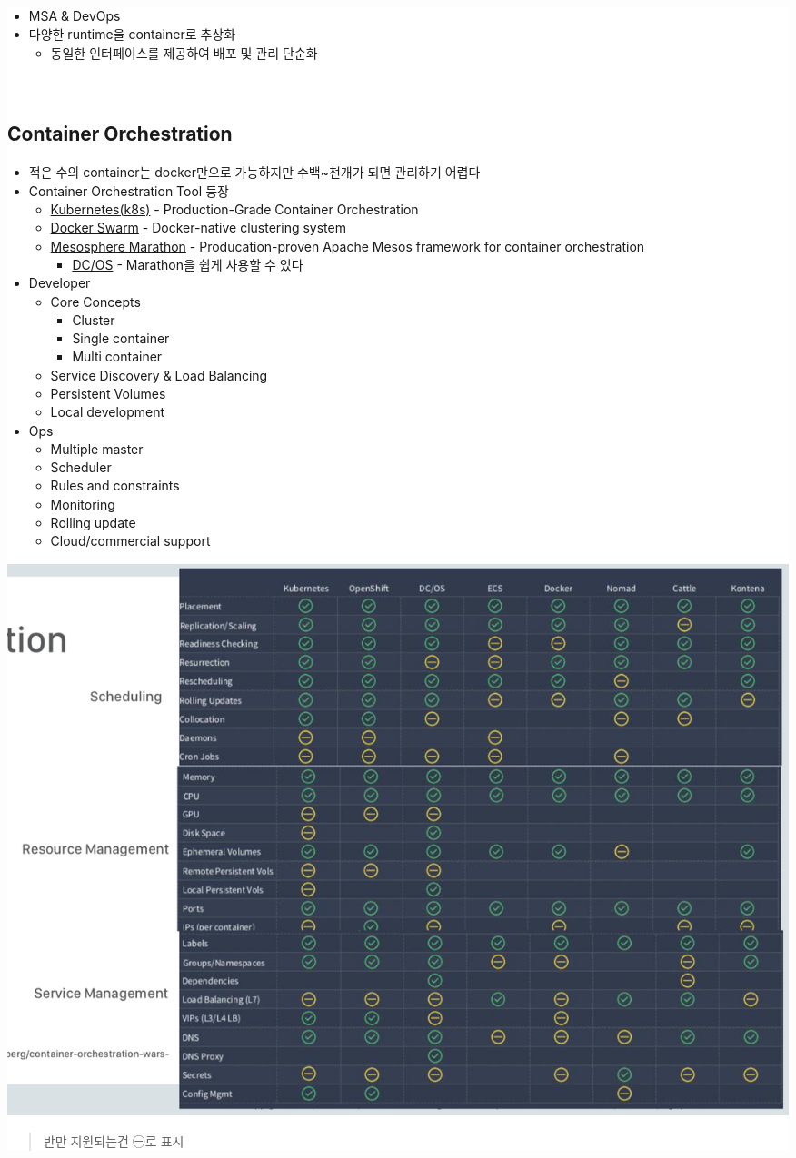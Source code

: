 * MSA & DevOps
* 다양한 runtime을 container로 추상화
  * 동일한 인터페이스를 제공하여 배포 및 관리 단순화

<br>

## Container Orchestration
* 적은 수의 container는 docker만으로 가능하지만 수백~천개가 되면 관리하기 어렵다
* Container Orchestration Tool 등장
  * [Kubernetes(k8s)](https://kubernetes.io/) - Production-Grade Container Orchestration
  * [Docker Swarm](https://github.com/docker/swarm) - Docker-native clustering system
  * [Mesosphere Marathon](https://mesosphere.github.io/marathon/) - Producation-proven Apache Mesos framework for container orchestration
    * [DC/OS](https://dcos.io/) - Marathon을 쉽게 사용할 수 있다
* Developer
  * Core Concepts
    * Cluster
    * Single container
    * Multi container
  * Service Discovery & Load Balancing
  * Persistent Volumes
  * Local development
* Ops
  * Multiple master
  * Scheduler
  * Rules and constraints
  * Monitoring
  * Rolling update
  * Cloud/commercial support

![Container Orchestration Tale](./images/container_orchestration_table.png)
> 반만 지원되는건 ㊀로 표시
